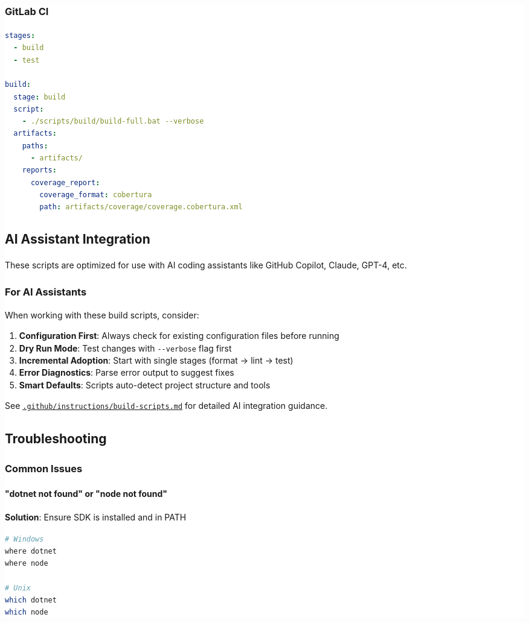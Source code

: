 ### GitLab CI

```yaml
stages:
  - build
  - test

build:
  stage: build
  script:
    - ./scripts/build/build-full.bat --verbose
  artifacts:
    paths:
      - artifacts/
    reports:
      coverage_report:
        coverage_format: cobertura
        path: artifacts/coverage/coverage.cobertura.xml
```

## AI Assistant Integration

These scripts are optimized for use with AI coding assistants like GitHub Copilot, Claude, GPT-4, etc.

### For AI Assistants

When working with these build scripts, consider:

1. **Configuration First**: Always check for existing configuration files before running
2. **Dry Run Mode**: Test changes with `--verbose` flag first
3. **Incremental Adoption**: Start with single stages (format → lint → test)
4. **Error Diagnostics**: Parse error output to suggest fixes
5. **Smart Defaults**: Scripts auto-detect project structure and tools

See [`.github/instructions/build-scripts.md`](.github/instructions/build-scripts.md) for detailed AI integration guidance.

## Troubleshooting

### Common Issues

#### "dotnet not found" or "node not found"
**Solution**: Ensure SDK is installed and in PATH
```bash
# Windows
where dotnet
where node

# Unix
which dotnet
which node
```
